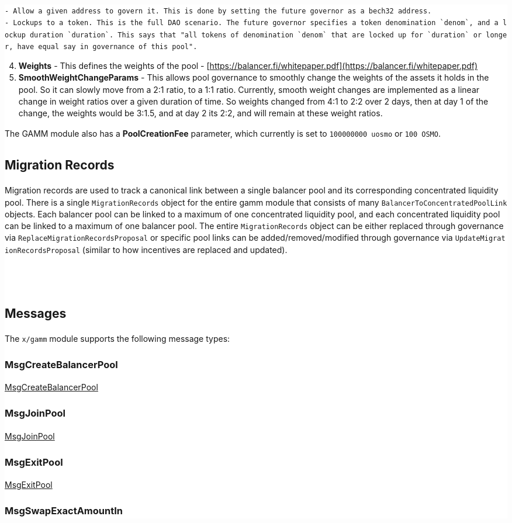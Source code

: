     - Allow a given address to govern it. This is done by setting the future governor as a bech32 address.
    - Lockups to a token. This is the full DAO scenario. The future governor specifies a token denomination `denom`, and a lockup duration `duration`. This says that "all tokens of denomination `denom` that are locked up for `duration` or longer, have equal say in governance of this pool".
4. **Weights** -
    This defines the weights of the pool - [https://balancer.fi/whitepaper.pdf](https://balancer.fi/whitepaper.pdf)
5. **SmoothWeightChangeParams** -
    This allows pool governance to smoothly change the weights of the assets it holds in the pool. So it can slowly move from a 2:1 ratio, to a 1:1 ratio.
    Currently, smooth weight changes are implemented as a linear change in weight ratios over a given duration of time. So weights changed from 4:1 to 2:2 over 2 days, then at day 1 of the change, the weights would be 3:1.5, and at day 2 its 2:2, and will remain at these weight ratios.

The GAMM module also has a **PoolCreationFee** parameter, which currently is set to `100000000 uosmo` or `100 OSMO`.

[comment]: <> (TODO Add better description of how the weights affect things)

## Migration Records

Migration records are used to track a canonical link between a single balancer pool and its corresponding concentrated liquidity pool. There is a single `MigrationRecords` object for the entire gamm module that consists of many `BalancerToConcentratedPoolLink` objects. Each balancer pool can be linked to a maximum of one concentrated liquidity pool, and each concentrated liquidity pool can be linked to a maximum of one balancer pool. The entire `MigrationRecords` object can be either replaced through governance via `ReplaceMigrationRecordsProposal` or specific pool links can be added/removed/modified through governance via `UpdateMigrationRecordsProposal` (similar to how incentives are replaced and updated).

</br>
</br>

## Messages

The `x/gamm` module supports the following message types:

### MsgCreateBalancerPool

[MsgCreateBalancerPool](https://github.com/osmosis-labs/osmosis/blob/v7.1.0/proto/osmosis/gamm/pool-models/balancer/tx.proto#L16-L26)

### MsgJoinPool

[MsgJoinPool](https://github.com/osmosis-labs/osmosis/blob/v7.1.0/proto/osmosis/gamm/v1beta1/tx.proto#L27-L39)

### MsgExitPool

[MsgExitPool](https://github.com/osmosis-labs/osmosis/blob/v7.1.0/proto/osmosis/gamm/v1beta1/tx.proto#L44-L57)

### MsgSwapExactAmountIn


[comment]: <> (Other resources Creating a liquidity bootstrapping pool and Creating a pool with a pool file)